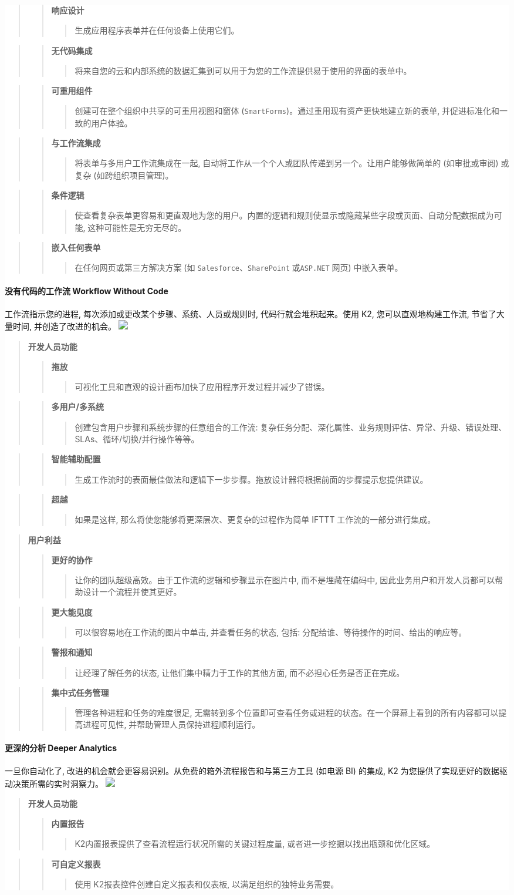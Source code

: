 >>**响应设计**
>>>生成应用程序表单并在任何设备上使用它们。

>>**无代码集成**
>>>将来自您的云和内部系统的数据汇集到可以用于为您的工作流提供易于使用的界面的表单中。

>>**可重用组件**
>>>创建可在整个组织中共享的可重用视图和窗体 (`SmartForms`)。通过重用现有资产更快地建立新的表单, 并促进标准化和一致的用户体验。

>>**与工作流集成**
>>>将表单与多用户工作流集成在一起, 自动将工作从一个个人或团队传递到另一个。让用户能够做简单的 (如审批或审阅) 或复杂 (如跨组织项目管理)。

>>**条件逻辑**
>>>使查看复杂表单更容易和更直观地为您的用户。内置的逻辑和规则使显示或隐藏某些字段或页面、自动分配数据成为可能, 这种可能性是无穷无尽的。

>>**嵌入任何表单**
>>>在任何网页或第三方解决方案 (如 `Salesforce`、`SharePoint` 或`ASP.NET` 网页) 中嵌入表单。

#### 没有代码的工作流 Workflow Without Code 
工作流指示您的进程, 每次添加或更改某个步骤、系统、人员或规则时, 代码行就会堆积起来。使用 K2, 您可以直观地构建工作流, 节省了大量时间, 并创造了改进的机会。
![](https://images2018.cnblogs.com/blog/305935/201805/305935-20180509151301729-1973571698.gif)

>**开发人员功能**
>>**拖放**
>>>可视化工具和直观的设计画布加快了应用程序开发过程并减少了错误。

>>**多用户/多系统**
>>>创建包含用户步骤和系统步骤的任意组合的工作流: 复杂任务分配、深化属性、业务规则评估、异常、升级、错误处理、SLAs、循环/切换/并行操作等等。

>>**智能辅助配置**
>>>生成工作流时的表面最佳做法和逻辑下一步步骤。拖放设计器将根据前面的步骤提示您提供建议。

>>**超越**
>>>如果是这样, 那么将使您能够将更深层次、更复杂的过程作为简单 IFTTT 工作流的一部分进行集成。

>**用户利益**
>>**更好的协作**
>>>让你的团队超级高效。由于工作流的逻辑和步骤显示在图片中, 而不是埋藏在编码中, 因此业务用户和开发人员都可以帮助设计一个流程并使其更好。

>>**更大能见度**
>>>可以很容易地在工作流的图片中单击, 并查看任务的状态, 包括: 分配给谁、等待操作的时间、给出的响应等。

>>**警报和通知**
>>>让经理了解任务的状态, 让他们集中精力于工作的其他方面, 而不必担心任务是否正在完成。

>>**集中式任务管理**
>>>管理各种进程和任务的难度很足, 无需转到多个位置即可查看任务或进程的状态。在一个屏幕上看到的所有内容都可以提高进程可见性, 并帮助管理人员保持进程顺利运行。
#### 更深的分析 Deeper Analytics
一旦你自动化了, 改进的机会就会更容易识别。从免费的箱外流程报告和与第三方工具 (如电源 BI) 的集成, K2 为您提供了实现更好的数据驱动决策所需的实时洞察力。
![](https://images2018.cnblogs.com/blog/305935/201805/305935-20180509152105117-2039463551.gif)
>**开发人员功能**
>>**内置报告**
>>>K2内置报表提供了查看流程运行状况所需的关键过程度量, 或者进一步挖掘以找出瓶颈和优化区域。

>>**可自定义报表**
>>>使用 K2报表控件创建自定义报表和仪表板, 以满足组织的独特业务需要。

